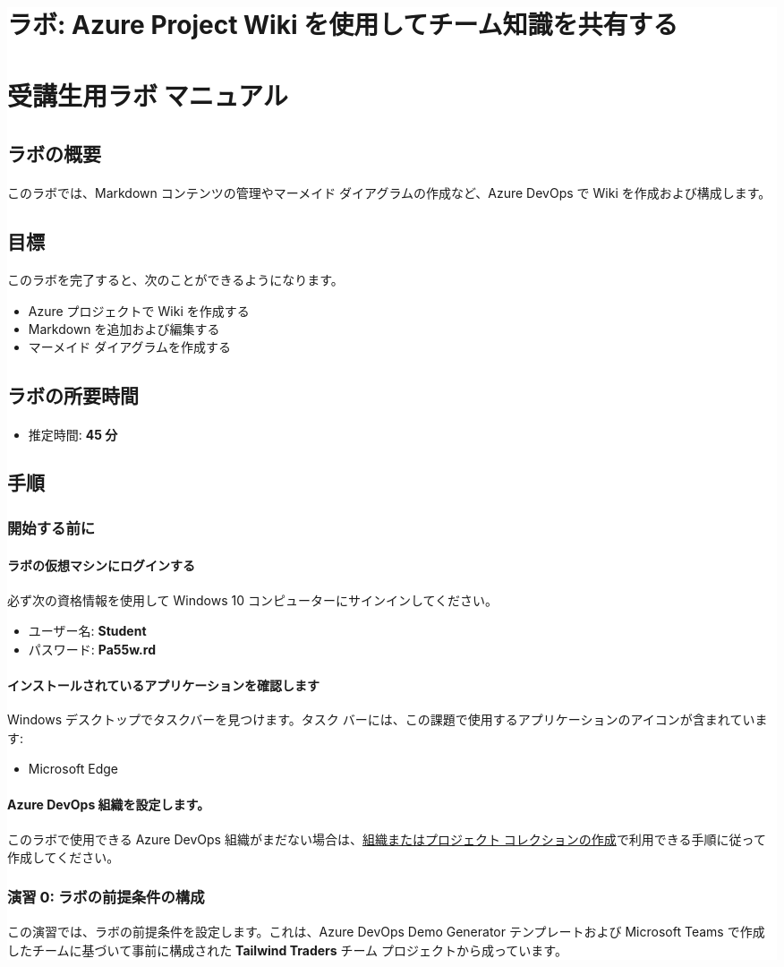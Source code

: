﻿---
lab:
    title: 'ラボ: Azure Project Wikis を使用したチーム知識の共有'
    module: 'モジュール 3: 技術的負債の管理'
---

# ラボ: Azure Project Wiki を使用してチーム知識を共有する
# 受講生用ラボ マニュアル

## ラボの概要

このラボでは、Markdown コンテンツの管理やマーメイド ダイアグラムの作成など、Azure DevOps で Wiki を作成および構成します。

## 目標

このラボを完了すると、次のことができるようになります。

- Azure プロジェクトで Wiki を作成する
- Markdown を追加および編集する
- マーメイド ダイアグラムを作成する

## ラボの所要時間

-   推定時間: **45 分**

## 手順

### 開始する前に

#### ラボの仮想マシンにログインする

必ず次の資格情報を使用して Windows 10 コンピューターにサインインしてください。
    
-   ユーザー名: **Student**
-   パスワード: **Pa55w.rd**

#### インストールされているアプリケーションを確認します

Windows デスクトップでタスクバーを見つけます。タスク バーには、この課題で使用するアプリケーションのアイコンが含まれています:
    
-   Microsoft Edge

#### Azure DevOps 組織を設定します。 

このラボで使用できる Azure DevOps 組織がまだない場合は、[組織またはプロジェクト コレクションの作成](https://docs.microsoft.com/ja-jp/azure/devops/organizations/accounts/create-organization?view=azure-devops)で利用できる手順に従って作成してください。

### 演習 0: ラボの前提条件の構成

この演習では、ラボの前提条件を設定します。これは、Azure DevOps Demo Generator テンプレートおよび Microsoft Teams で作成したチームに基づいて事前に構成された **Tailwind Traders** チーム プロジェクトから成っています。
